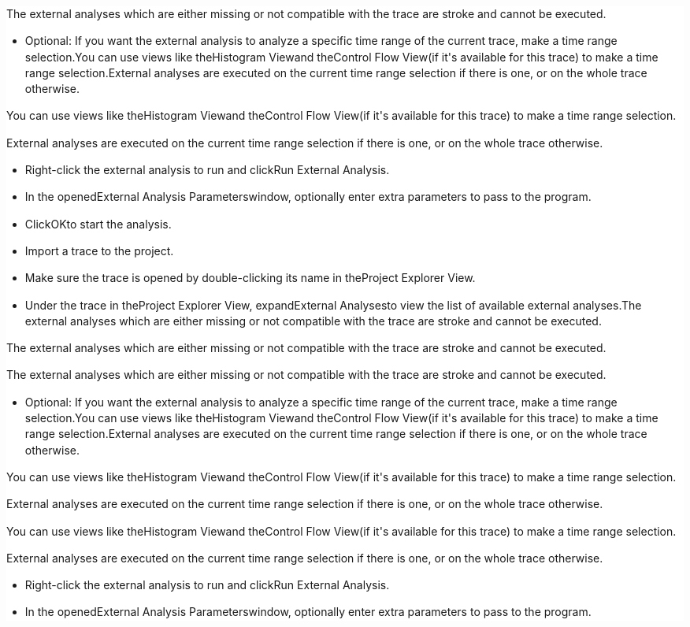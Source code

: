 The external analyses which are either missing or not compatible with the trace are stroke and cannot be executed.


- Optional: If you want the external analysis to analyze a specific time range of the current trace, make a time range selection.You can use views like theHistogram Viewand theControl Flow View(if it's available for this trace) to make a time range selection.External analyses are executed on the current time range selection if there is one, or on the whole trace otherwise.

You can use views like theHistogram Viewand theControl Flow View(if it's available for this trace) to make a time range selection.

External analyses are executed on the current time range selection if there is one, or on the whole trace otherwise.
- Right-click the external analysis to run and clickRun External Analysis.


- In the openedExternal Analysis Parameterswindow, optionally enter extra parameters to pass to the program.


- ClickOKto start the analysis.
- Import a trace to the project.
- Make sure the trace is opened by double-clicking its name in theProject Explorer View.
- Under the trace in theProject Explorer View, expandExternal Analysesto view the list of available external analyses.The external analyses which are either missing or not compatible with the trace are stroke and cannot be executed.

The external analyses which are either missing or not compatible with the trace are stroke and cannot be executed.



The external analyses which are either missing or not compatible with the trace are stroke and cannot be executed.


- Optional: If you want the external analysis to analyze a specific time range of the current trace, make a time range selection.You can use views like theHistogram Viewand theControl Flow View(if it's available for this trace) to make a time range selection.External analyses are executed on the current time range selection if there is one, or on the whole trace otherwise.

You can use views like theHistogram Viewand theControl Flow View(if it's available for this trace) to make a time range selection.

External analyses are executed on the current time range selection if there is one, or on the whole trace otherwise.

You can use views like theHistogram Viewand theControl Flow View(if it's available for this trace) to make a time range selection.

External analyses are executed on the current time range selection if there is one, or on the whole trace otherwise.
- Right-click the external analysis to run and clickRun External Analysis.




- In the openedExternal Analysis Parameterswindow, optionally enter extra parameters to pass to the program.

